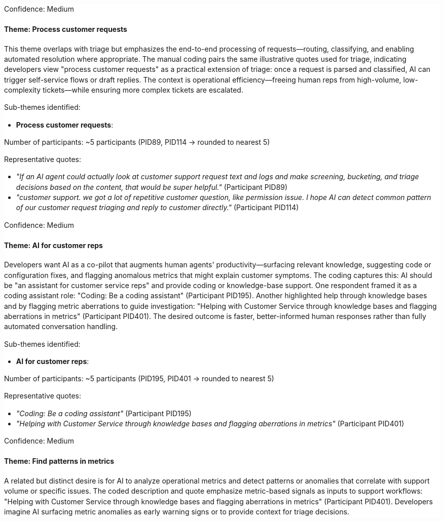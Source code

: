 Confidence: Medium

#### Theme: Process customer requests

This theme overlaps with triage but emphasizes the end-to-end processing of requests—routing, classifying, and enabling automated resolution where appropriate. The manual coding pairs the same illustrative quotes used for triage, indicating developers view "process customer requests" as a practical extension of triage: once a request is parsed and classified, AI can trigger self-service flows or draft replies. The context is operational efficiency—freeing human reps from high-volume, low-complexity tickets—while ensuring more complex tickets are escalated.

Sub-themes identified:
- **Process customer requests**: 

Number of participants: ~5 participants (PID89, PID114 → rounded to nearest 5)

Representative quotes:
- *"If an AI agent could actually look at customer support request text and logs and make screening, bucketing, and triage decisions based on the content, that would be super helpful."* (Participant PID89)
- *"customer support. we got a lot of repetitive customer question, like permission issue. I hope AI can detect common pattern of our customer request triaging and reply to customer directly."* (Participant PID114)

Confidence: Medium

#### Theme: AI for customer reps

Developers want AI as a co-pilot that augments human agents' productivity—surfacing relevant knowledge, suggesting code or configuration fixes, and flagging anomalous metrics that might explain customer symptoms. The coding captures this: AI should be "an assistant for customer service reps" and provide coding or knowledge-base support. One respondent framed it as a coding assistant role: "Coding: Be a coding assistant" (Participant PID195). Another highlighted help through knowledge bases and by flagging metric aberrations to guide investigation: "Helping with Customer Service through knowledge bases and flagging aberrations in metrics" (Participant PID401). The desired outcome is faster, better-informed human responses rather than fully automated conversation handling.

Sub-themes identified:
- **AI for customer reps**: 

Number of participants: ~5 participants (PID195, PID401 → rounded to nearest 5)

Representative quotes:
- *"Coding: Be a coding assistant"* (Participant PID195)
- *"Helping with Customer Service through knowledge bases and flagging aberrations in metrics"* (Participant PID401)

Confidence: Medium

#### Theme: Find patterns in metrics

A related but distinct desire is for AI to analyze operational metrics and detect patterns or anomalies that correlate with support volume or specific issues. The coded description and quote emphasize metric-based signals as inputs to support workflows: "Helping with Customer Service through knowledge bases and flagging aberrations in metrics" (Participant PID401). Developers imagine AI surfacing metric anomalies as early warning signs or to provide context for triage decisions.
